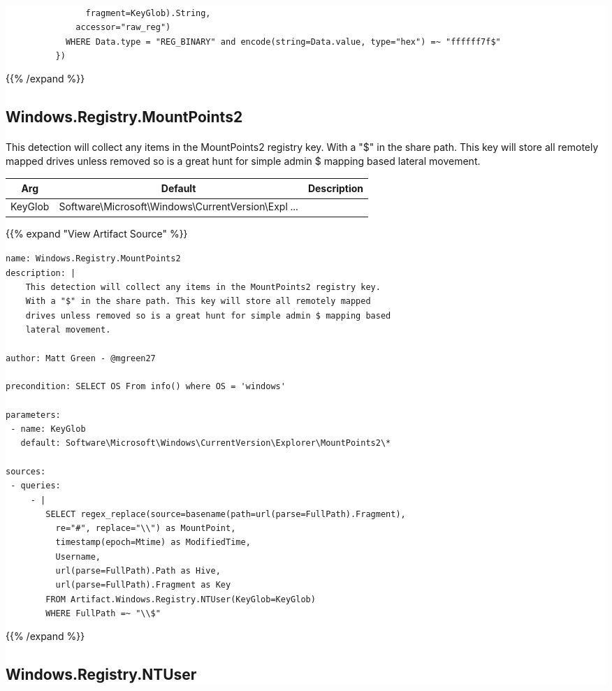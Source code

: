 ```text
                fragment=KeyGlob).String,
              accessor="raw_reg")
            WHERE Data.type = "REG_BINARY" and encode(string=Data.value, type="hex") =~ "ffffff7f$"
          })
```
   {{% /expand %}}

## Windows.Registry.MountPoints2

This detection will collect any items in the MountPoints2 registry key.
With a "$" in the share path. This key will store all remotely mapped
drives unless removed so is a great hunt for simple admin $ mapping based
lateral movement.


Arg|Default|Description
---|------|-----------
KeyGlob|Software\\Microsoft\\Windows\\CurrentVersion\\Expl ...|

{{% expand  "View Artifact Source" %}}


```text
name: Windows.Registry.MountPoints2
description: |
    This detection will collect any items in the MountPoints2 registry key.
    With a "$" in the share path. This key will store all remotely mapped
    drives unless removed so is a great hunt for simple admin $ mapping based
    lateral movement.
    
author: Matt Green - @mgreen27

precondition: SELECT OS From info() where OS = 'windows'

parameters:
 - name: KeyGlob
   default: Software\Microsoft\Windows\CurrentVersion\Explorer\MountPoints2\*

sources:
 - queries:
     - |
        SELECT regex_replace(source=basename(path=url(parse=FullPath).Fragment), 
          re="#", replace="\\") as MountPoint,
          timestamp(epoch=Mtime) as ModifiedTime,
          Username,
          url(parse=FullPath).Path as Hive,
          url(parse=FullPath).Fragment as Key
        FROM Artifact.Windows.Registry.NTUser(KeyGlob=KeyGlob)
        WHERE FullPath =~ "\\$"
```
   {{% /expand %}}

## Windows.Registry.NTUser
